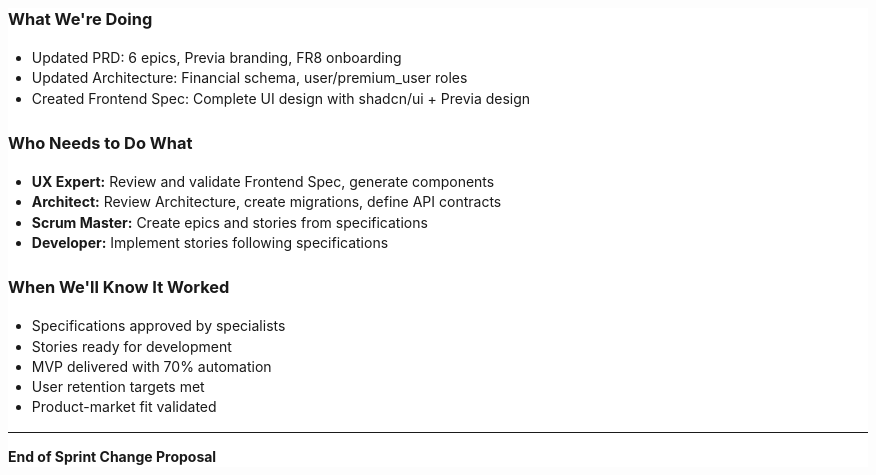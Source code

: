 ### What We're Doing
- Updated PRD: 6 epics, Previa branding, FR8 onboarding
- Updated Architecture: Financial schema, user/premium_user roles
- Created Frontend Spec: Complete UI design with shadcn/ui + Previa design

### Who Needs to Do What
- **UX Expert:** Review and validate Frontend Spec, generate components
- **Architect:** Review Architecture, create migrations, define API contracts
- **Scrum Master:** Create epics and stories from specifications
- **Developer:** Implement stories following specifications

### When We'll Know It Worked
- Specifications approved by specialists
- Stories ready for development
- MVP delivered with 70% automation
- User retention targets met
- Product-market fit validated

---

**End of Sprint Change Proposal**

